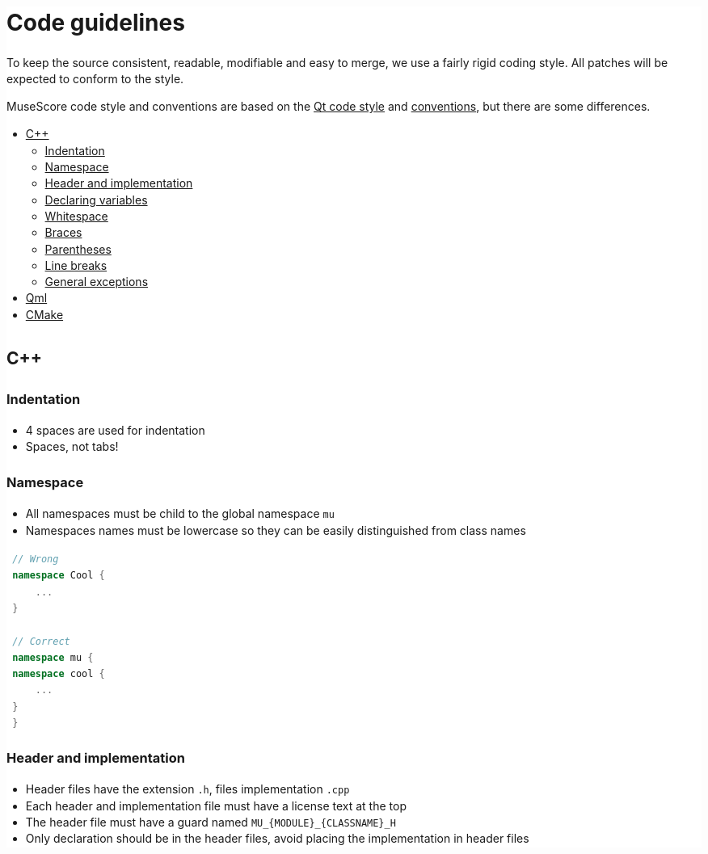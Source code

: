 # Code guidelines

To keep the source consistent, readable, modifiable and easy to merge, we use a fairly rigid coding style. All patches will be expected to conform to the style.

MuseScore code style and conventions are based on the [Qt code style](https://wiki.qt.io/Qt_Coding_Style) and [conventions](https://wiki.qt.io/Coding_Conventions), but there are some differences.

* [C++](#c++)
  * [Indentation](#indentation)
  * [Namespace](#namespace)
  * [Header and implementation](#header-and-implementation)
  * [Declaring variables](#declaring-variables)
  * [Whitespace](#whitespace)
  * [Braces](#braces)
  * [Parentheses](#parentheses)
  * [Line breaks](#line-breaks)
  * [General exceptions](#general-exceptions)
* [Qml](#qml)
* [CMake](#cmake)

## C++

### Indentation

* 4 spaces are used for indentation
* Spaces, not tabs!

### Namespace

* All namespaces must be child to the global namespace `mu`
* Namespaces names must be lowercase  so they can be easily distinguished from class names

```C++
 // Wrong
 namespace Cool {
     ...
 }

 // Correct
 namespace mu {
 namespace cool {
     ...
 }
 }
```

### Header and implementation

* Header files have the extension `.h`, files implementation `.cpp`
* Each header and implementation file must have a license text at the top
* The header file must have a guard named `MU_{MODULE}_{CLASSNAME}_H`
* Only declaration should be in the header files, avoid placing the implementation in header files
